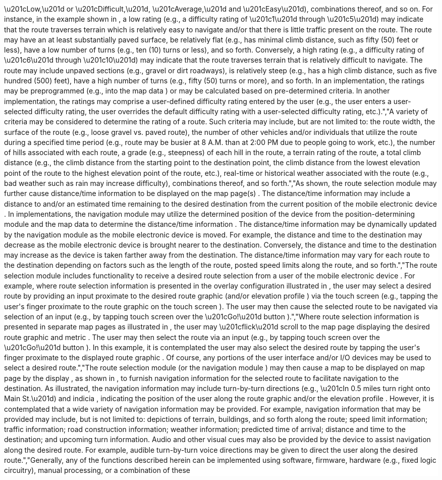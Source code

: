\u201cLow,\u201d or \u201cDifficult,\u201d, \u201cAverage,\u201d and \u201cEasy\u201d), combinations thereof, and so on. For instance, in the example shown in , a low rating  (e.g., a difficulty rating of \u201c1\u201d through \u201c5\u201d) may indicate that the route traverses terrain which is relatively easy to navigate and\/or that there is little traffic present on the route. The route may have an at least substantially paved surface, be relatively flat (e.g., has minimal climb distance, such as fifty (50) feet or less), have a low number of turns (e.g., ten (10) turns or less), and so forth. Conversely, a high rating  (e.g., a difficulty rating of \u201c6\u201d through \u201c10\u201d) may indicate that the route traverses terrain that is relatively difficult to navigate. The route may include unpaved sections (e.g., gravel or dirt roadways), is relatively steep (e.g., has a high climb distance, such as five hundred (500) feet), have a high number of turns (e.g., fifty (50) turns or more), and so forth. In an implementation, the ratings  may be preprogrammed (e.g., into the map data ) or may be calculated based on pre-determined criteria. In another implementation, the ratings  may comprise a user-defined difficulty rating entered by the user (e.g., the user enters a user-selected difficulty rating, the user overrides the default difficulty rating with a user-selected difficulty rating, etc.).","A variety of criteria may be considered to determine the rating  of a route. Such criteria may include, but are not limited to: the route width, the surface of the route (e.g., loose gravel vs. paved route), the number of other vehicles and\/or individuals that utilize the route during a specified time period (e.g., route may be busier at 8 A.M. than at 2:00 PM due to people going to work, etc.), the number of hills associated with each route, a grade (e.g., steepness) of each hill in the route, a terrain rating of the route, a total climb distance (e.g., the climb distance from the starting point to the destination point, the climb distance from the lowest elevation point of the route to the highest elevation point of the route, etc.), real-time or historical weather associated with the route (e.g., bad weather such as rain may increase difficulty), combinations thereof, and so forth.","As shown, the route selection module  may further cause distance\/time information  to be displayed on the map page(s) . The distance\/time information  may include a distance to and\/or an estimated time remaining to the desired destination from the current position of the mobile electronic device . In implementations, the navigation module  may utilize the determined position of the device  from the position-determining module  and the map data  to determine the distance\/time information . The distance\/time information  may be dynamically updated by the navigation module  as the mobile electronic device  is moved. For example, the distance and time to the destination may decrease as the mobile electronic device  is brought nearer to the destination. Conversely, the distance and time to the destination may increase as the device  is taken farther away from the destination. The distance\/time information may vary for each route to the destination depending on factors such as the length of the route, posted speed limits along the route, and so forth.","The route selection module  includes functionality to receive a desired route selection from a user of the mobile electronic device . For example, where route selection information  is presented in the overlay configuration illustrated in , the user may select a desired route by providing an input proximate to the desired route graphic  (and\/or elevation profile ) via the touch screen  (e.g., tapping the user's finger proximate to the route graphic  on the touch screen ). The user may then cause the selected route to be navigated via selection of an input (e.g., by tapping touch screen  over the \u201cGo!\u201d button ).","Where route selection information  is presented in separate map pages as illustrated in , the user may \u201cflick\u201d scroll to the map page  displaying the desired route graphic  and metric . The user may then select the route via an input (e.g., by tapping touch screen  over the \u201cGo!\u201d button ). In this example, it is contemplated the user may also select the desired route by tapping the user's finger proximate to the displayed route graphic . Of course, any portions of the user interface  and\/or I\/O devices  may be used to select a desired route.","The route selection module  (or the navigation module ) may then cause a map  to be displayed on map page  by the display , as shown in , to furnish navigation information  for the selected route to facilitate navigation to the destination. As illustrated, the navigation information  may include turn-by-turn directions  (e.g., \u201cIn 0.5 miles turn right onto Main St.\u201d) and indicia ,  indicating the position of the user along the route graphic  and\/or the elevation profile . However, it is contemplated that a wide variety of navigation information  may be provided. For example, navigation information  that may be provided may include, but is not limited to: depictions of terrain, buildings, and so forth along the route; speed limit information; traffic information; road construction information; weather information; predicted time of arrival; distance and time to the destination; and upcoming turn information. Audio and other visual cues may also be provided by the device  to assist navigation along the desired route. For example, audible turn-by-turn voice directions may be given to direct the user along the desired route.","Generally, any of the functions described herein can be implemented using software, firmware, hardware (e.g., fixed logic circuitry), manual processing, or a combination of these